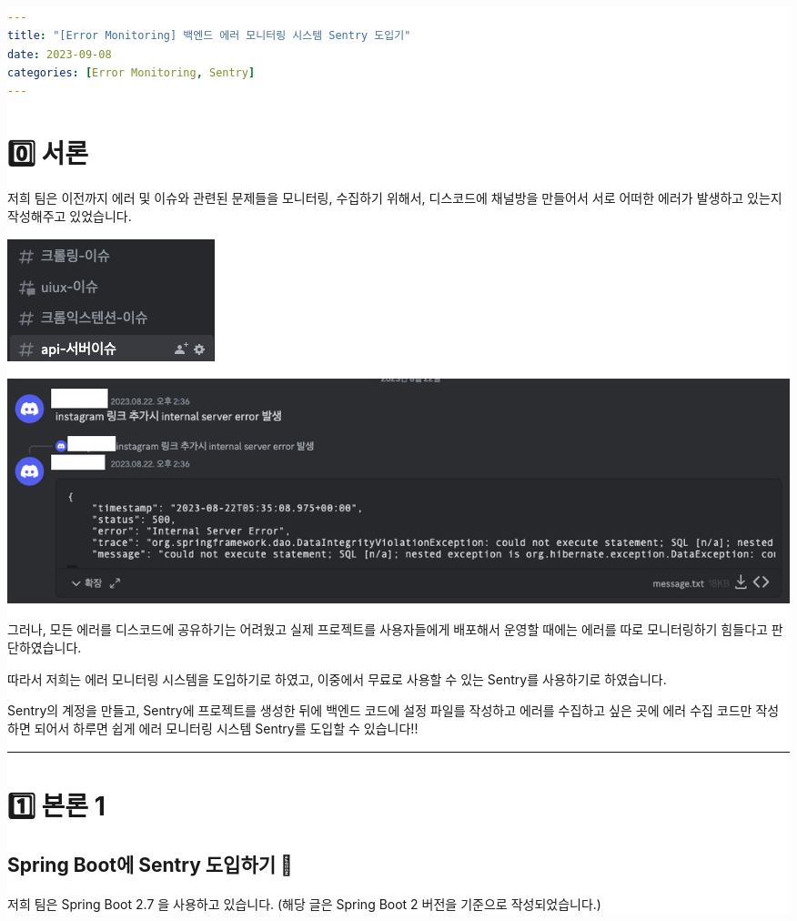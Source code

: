 ```yaml
---
title: "[Error Monitoring] 백엔드 에러 모니터링 시스템 Sentry 도입기"
date: 2023-09-08
categories: [Error Monitoring, Sentry]
---
```


# 0️⃣ 서론

저희 팀은 이전까지 에러 및 이슈와 관련된 문제들을 모니터링, 수집하기 위해서, 디스코드에 채널방을 만들어서 서로 어떠한 에러가 발생하고 있는지 작성해주고 있었습니다. 

![Alt text](/assets/img/2023-09-08/image-6.png)

![Alt text](/assets/img/2023-09-08/image-7.png)

그러나, 모든 에러를 디스코드에 공유하기는 어려웠고 실제 프로젝트를 사용자들에게 배포해서 운영할 때에는 에러를 따로 모니터링하기 힘들다고 판단하였습니다.

따라서 저희는 에러 모니터링 시스템을 도입하기로 하였고, 이중에서 무료로 사용할 수 있는 Sentry를 사용하기로 하였습니다.

Sentry의 계정을 만들고, Sentry에 프로젝트를 생성한 뒤에 백엔드 코드에 설정 파일를 작성하고 에러를 수집하고 싶은 곳에 에러 수집 코드만 작성하면 되어서 하루면 쉽게 에러 모니터링 시스템 Sentry를 도입할 수 있습니다!!

---

# 1️⃣ 본론 1

## Spring Boot에 Sentry 도입하기 🤖

저희 팀은 Spring Boot 2.7 을 사용하고 있습니다.
(해당 글은 Spring Boot 2 버전을 기준으로 작성되었습니다.)
